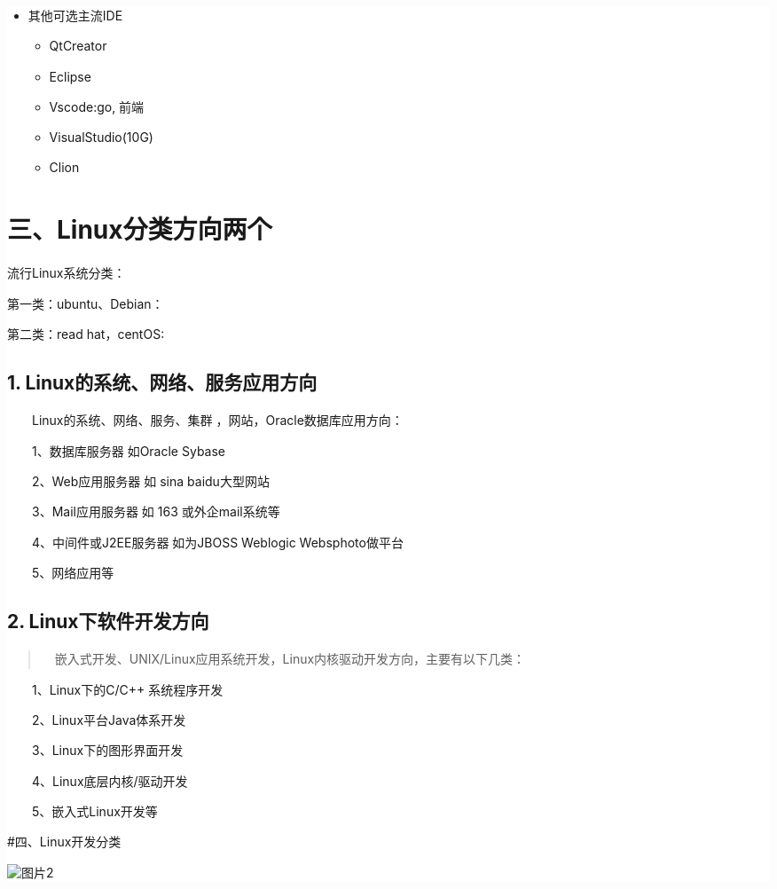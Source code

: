 - 其他可选主流IDE

  - QtCreator

  - Eclipse

  - Vscode:go, 前端

  - VisualStudio(10G)

  - Clion

    



# 三、Linux分类方向两个

流行Linux系统分类：

第一类：ubuntu、Debian： 

第二类：read hat，centOS: 



## 1. Linux的系统、网络、服务应用方向


　　Linux的系统、网络、服务、集群 ，网站，Oracle数据库应用方向：

　　1、数据库服务器 如Oracle Sybase

　　2、Web应用服务器 如 sina baidu大型网站

　　3、Mail应用服务器 如 163 或外企mail系统等

　　4、中间件或J2EE服务器 如为JBOSS Weblogic Websphoto做平台

　　5、网络应用等



## 2. Linux下软件开发方向

> 　嵌入式开发、UNIX/Linux应用系统开发，Linux内核驱动开发方向，主要有以下几类：


　　1、Linux下的C/C++ 系统程序开发

　　2、Linux平台Java体系开发

　　3、Linux下的图形界面开发

　　4、Linux底层内核/驱动开发

　　5、嵌入式Linux开发等





#四、Linux开发分类

![图片2](assets/图片2.png)
